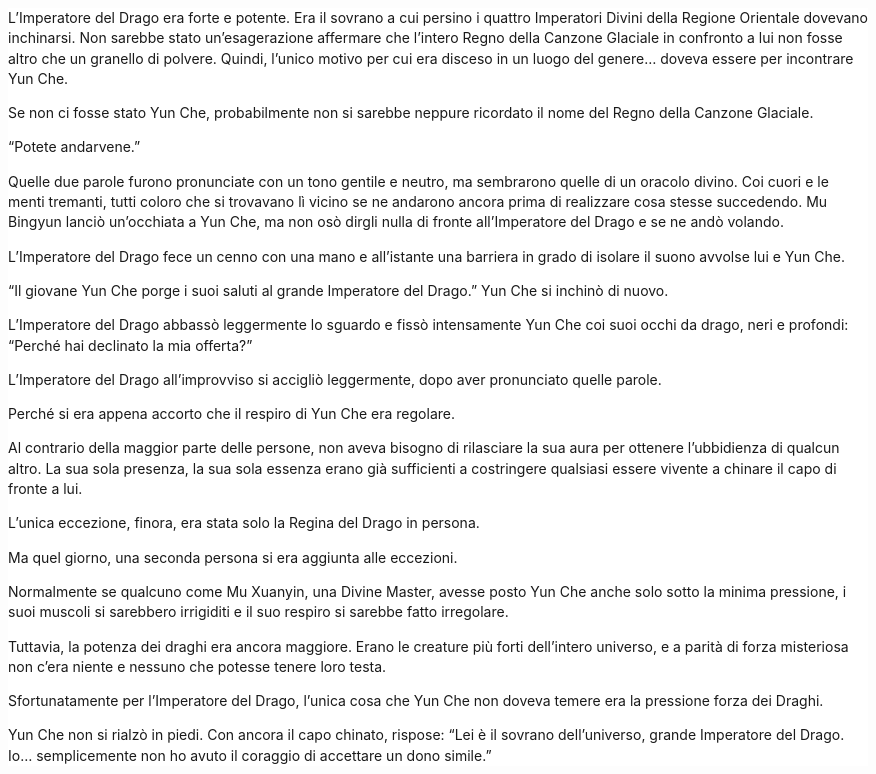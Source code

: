 
L’Imperatore del Drago era forte e potente. Era il sovrano a cui persino i quattro Imperatori Divini della Regione Orientale dovevano inchinarsi. Non sarebbe stato un’esagerazione affermare che l’intero Regno della Canzone Glaciale in confronto a lui non fosse altro che un granello di polvere. Quindi, l’unico motivo per cui era disceso in un luogo del genere… doveva essere per incontrare Yun Che.


Se non ci fosse stato Yun Che, probabilmente non si sarebbe neppure ricordato il nome del Regno della Canzone Glaciale.


“Potete andarvene.”


Quelle due parole furono pronunciate con un tono gentile e neutro, ma sembrarono quelle di un oracolo divino. Coi cuori e le menti tremanti, tutti coloro che si trovavano lì vicino se ne andarono ancora prima di realizzare cosa stesse succedendo. Mu Bingyun lanciò un’occhiata a Yun Che, ma non osò dirgli nulla di fronte all’Imperatore del Drago e se ne andò volando.


L’Imperatore del Drago fece un cenno con una mano e all’istante una barriera in grado di isolare il suono avvolse lui e Yun Che.


“Il giovane Yun Che porge i suoi saluti al grande Imperatore del Drago.” Yun Che si inchinò di nuovo.


L’Imperatore del Drago abbassò leggermente lo sguardo e fissò intensamente Yun Che coi suoi occhi da drago, neri e profondi: “Perché hai declinato la mia offerta?”


L’Imperatore del Drago all’improvviso si accigliò leggermente, dopo aver pronunciato quelle parole.


Perché si era appena accorto che il respiro di Yun Che era regolare.


Al contrario della maggior parte delle persone, non aveva bisogno di rilasciare la sua aura per ottenere l’ubbidienza di qualcun altro. La sua sola presenza, la sua sola essenza erano già sufficienti a costringere qualsiasi essere vivente a chinare il capo di fronte a lui.


L’unica eccezione, finora, era stata solo la Regina del Drago in persona.


Ma quel giorno, una seconda persona si era aggiunta alle eccezioni.


Normalmente se qualcuno come Mu Xuanyin, una Divine Master, avesse posto Yun Che anche solo sotto la minima pressione, i suoi muscoli si sarebbero irrigiditi e il suo respiro si sarebbe fatto irregolare.


Tuttavia, la potenza dei draghi era ancora maggiore. Erano le creature più forti dell’intero universo, e a parità di forza misteriosa non c’era niente e nessuno che potesse tenere loro testa.


Sfortunatamente per l’Imperatore del Drago, l’unica cosa che Yun Che non doveva temere era la pressione forza dei Draghi.


Yun Che non si rialzò in piedi. Con ancora il capo chinato, rispose: “Lei è il sovrano dell’universo, grande Imperatore del Drago. Io… semplicemente non ho avuto il coraggio di accettare un dono simile.”

